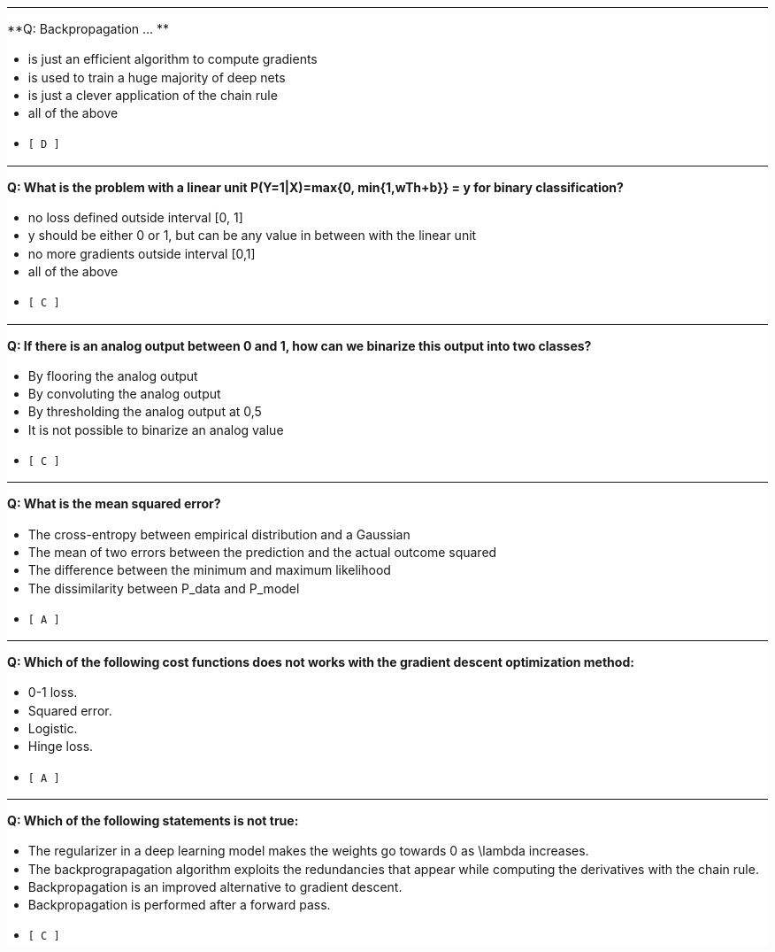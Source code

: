 
---

**Q: Backpropagation … **
- is just an efficient algorithm to compute gradients
- is used to train a huge majority of deep nets
- is just a clever application of the chain rule
- all of the above
* `[ D ]`


---

**Q: What is the problem with a linear unit P(Y=1|X)=max{0, min{1,wTh+b}} = y for binary classification?**
- no loss defined outside interval [0, 1]
- y should be either 0 or 1, but can be any value in between with the linear unit
- no more gradients outside interval [0,1]
- all of the above
* `[ C ]`


---

**Q: If there is an analog output between 0 and 1, how can we binarize this output into two classes?**
- By flooring the analog output
- By convoluting the analog output
- By thresholding the analog output at 0,5
- It is not possible to binarize an analog value
* `[ C ]`


---

**Q: What is the mean squared error?**
- The cross-entropy between empirical distribution and a Gaussian
- The mean of two errors between the prediction and the actual outcome squared
- The difference between the minimum and maximum likelihood
- The dissimilarity between P_data and P_model
* `[ A ]`


---

**Q: Which of the following cost functions does not works with the gradient descent optimization method:**
- 0-1 loss.
- Squared error.
- Logistic.
- Hinge loss.
* `[ A ]`


---

**Q: Which of the following statements is not true:**
- The regularizer in a deep learning model makes the weights go towards 0 as \lambda increases.
- The backprograpagation algorithm exploits the redundancies that appear while computing the derivatives with the chain rule.
- Backpropagation is an improved alternative to gradient descent.
- Backpropagation is performed after a forward pass.
* `[ C ]`

